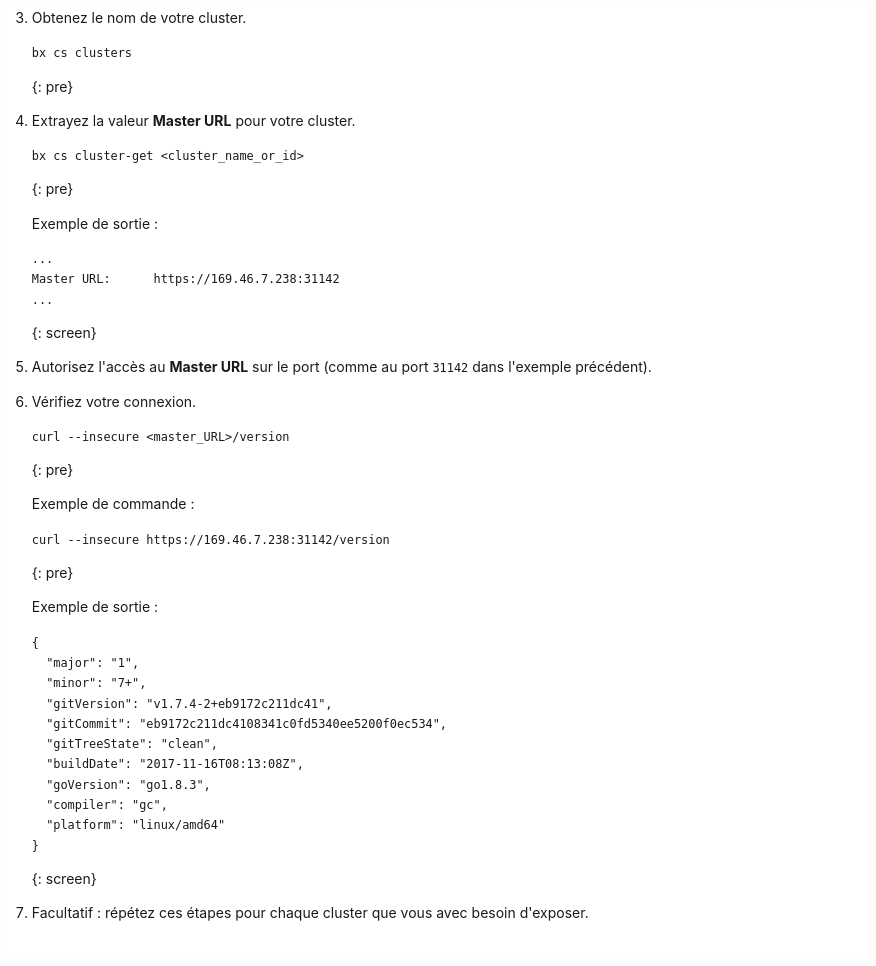 3. Obtenez le nom de votre cluster.

   ```
   bx cs clusters
   ```
   {: pre}

4. Extrayez la valeur **Master URL** pour votre cluster.

   ```
   bx cs cluster-get <cluster_name_or_id>
   ```
   {: pre}

   Exemple de sortie :
   ```
   ...
   Master URL:		https://169.46.7.238:31142
   ...
   ```
   {: screen}

5. Autorisez l'accès au **Master URL** sur le port (comme au port `31142` dans l'exemple précédent).

6. Vérifiez votre connexion.

   ```
   curl --insecure <master_URL>/version
   ```
   {: pre}

   Exemple de commande :
   ```
   curl --insecure https://169.46.7.238:31142/version
   ```
   {: pre}

   Exemple de sortie :
   ```
   {
     "major": "1",
     "minor": "7+",
     "gitVersion": "v1.7.4-2+eb9172c211dc41",
     "gitCommit": "eb9172c211dc4108341c0fd5340ee5200f0ec534",
     "gitTreeState": "clean",
     "buildDate": "2017-11-16T08:13:08Z",
     "goVersion": "go1.8.3",
     "compiler": "gc",
     "platform": "linux/amd64"
   }
   ```
   {: screen}

7. Facultatif : répétez ces étapes pour chaque cluster que vous avec besoin d'exposer.

<br />

